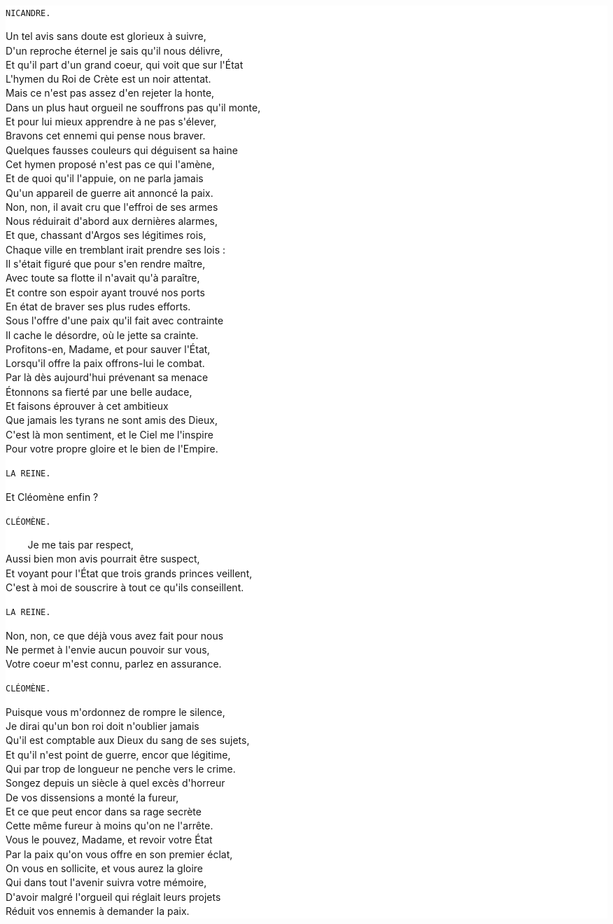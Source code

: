     NICANDRE.
Un tel avis sans doute est glorieux à suivre,  
D'un reproche éternel je sais qu'il nous délivre,  
Et qu'il part d'un grand coeur, qui voit que sur l'État  
L'hymen du Roi de Crète est un noir attentat.  
Mais ce n'est pas assez d'en rejeter la honte,  
Dans un plus haut orgueil ne souffrons pas qu'il monte,  
Et pour lui mieux apprendre à ne pas s'élever,  
Bravons cet ennemi qui pense nous braver.  
Quelques fausses couleurs qui déguisent sa haine  
Cet hymen proposé n'est pas ce qui l'amène,  
Et de quoi qu'il l'appuie, on ne parla jamais  
Qu'un appareil de guerre ait annoncé la paix.  
Non, non, il avait cru que l'effroi de ses armes  
Nous réduirait d'abord aux dernières alarmes,  
Et que, chassant d'Argos ses légitimes rois,  
Chaque ville en tremblant irait prendre ses lois :  
Il s'était figuré que pour s'en rendre maître,  
Avec toute sa flotte il n'avait qu'à paraître,  
Et contre son espoir ayant trouvé nos ports  
En état de braver ses plus rudes efforts.  
Sous l'offre d'une paix qu'il fait avec contrainte  
Il cache le désordre, où le jette sa crainte.  
Profitons-en, Madame, et pour sauver l'État,  
Lorsqu'il offre la paix offrons-lui le combat.  
Par là dès aujourd'hui prévenant sa menace  
Étonnons sa fierté par une belle audace,  
Et faisons éprouver à cet ambitieux  
Que jamais les tyrans ne sont amis des Dieux,  
C'est là mon sentiment, et le Ciel me l'inspire  
Pour votre propre gloire et le bien de l'Empire.  

    LA REINE.
Et Cléomène enfin ?  

    CLÉOMÈNE.
        Je me tais par respect,  
Aussi bien mon avis pourrait être suspect,  
Et voyant pour l'État que trois grands princes veillent,  
C'est à moi de souscrire à tout ce qu'ils conseillent.  

    LA REINE.
Non, non, ce que déjà vous avez fait pour nous  
Ne permet à l'envie aucun pouvoir sur vous,  
Votre coeur m'est connu, parlez en assurance.  

    CLÉOMÈNE.
Puisque vous m'ordonnez de rompre le silence,  
Je dirai qu'un bon roi doit n'oublier jamais  
Qu'il est comptable aux Dieux du sang de ses sujets,  
Et qu'il n'est point de guerre, encor que légitime,  
Qui par trop de longueur ne penche vers le crime.  
Songez depuis un siècle à quel excès d'horreur  
De vos dissensions a monté la fureur,  
Et ce que peut encor dans sa rage secrète  
Cette même fureur à moins qu'on ne l'arrête.  
Vous le pouvez, Madame, et revoir votre État  
Par la paix qu'on vous offre en son premier éclat,  
On vous en sollicite, et vous aurez la gloire  
Qui dans tout l'avenir suivra votre mémoire,  
D'avoir malgré l'orgueil qui réglait leurs projets  
Réduit vos ennemis à demander la paix.  
